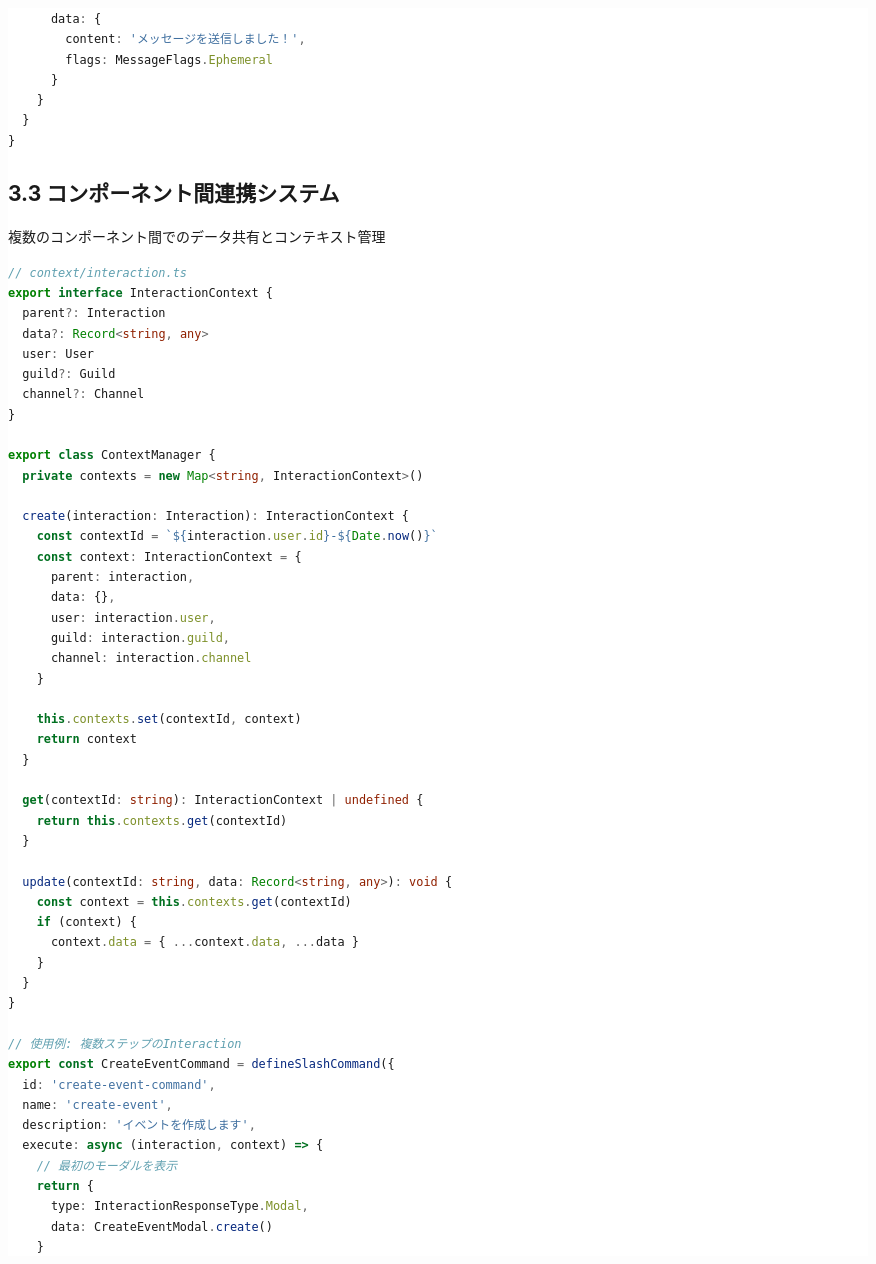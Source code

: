 ```typescript
      data: {
        content: 'メッセージを送信しました！',
        flags: MessageFlags.Ephemeral
      }
    }
  }
}
```

## 3.3 コンポーネント間連携システム

複数のコンポーネント間でのデータ共有とコンテキスト管理

```typescript
// context/interaction.ts
export interface InteractionContext {
  parent?: Interaction
  data?: Record<string, any>
  user: User
  guild?: Guild
  channel?: Channel
}

export class ContextManager {
  private contexts = new Map<string, InteractionContext>()

  create(interaction: Interaction): InteractionContext {
    const contextId = `${interaction.user.id}-${Date.now()}`
    const context: InteractionContext = {
      parent: interaction,
      data: {},
      user: interaction.user,
      guild: interaction.guild,
      channel: interaction.channel
    }

    this.contexts.set(contextId, context)
    return context
  }

  get(contextId: string): InteractionContext | undefined {
    return this.contexts.get(contextId)
  }

  update(contextId: string, data: Record<string, any>): void {
    const context = this.contexts.get(contextId)
    if (context) {
      context.data = { ...context.data, ...data }
    }
  }
}

// 使用例: 複数ステップのInteraction
export const CreateEventCommand = defineSlashCommand({
  id: 'create-event-command',
  name: 'create-event',
  description: 'イベントを作成します',
  execute: async (interaction, context) => {
    // 最初のモーダルを表示
    return {
      type: InteractionResponseType.Modal,
      data: CreateEventModal.create()
    }
```